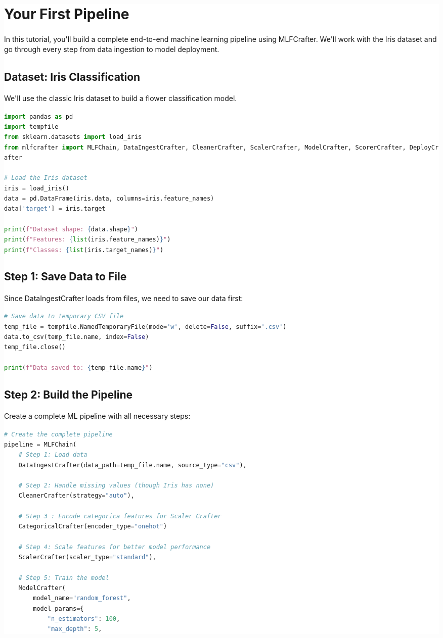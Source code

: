 # Your First Pipeline

In this tutorial, you'll build a complete end-to-end machine learning pipeline using MLFCrafter. We'll work with the Iris dataset and go through every step from data ingestion to model deployment.

## Dataset: Iris Classification

We'll use the classic Iris dataset to build a flower classification model.

```python
import pandas as pd
import tempfile
from sklearn.datasets import load_iris
from mlfcrafter import MLFChain, DataIngestCrafter, CleanerCrafter, ScalerCrafter, ModelCrafter, ScorerCrafter, DeployCrafter

# Load the Iris dataset
iris = load_iris()
data = pd.DataFrame(iris.data, columns=iris.feature_names)
data['target'] = iris.target

print(f"Dataset shape: {data.shape}")
print(f"Features: {list(iris.feature_names)}")
print(f"Classes: {list(iris.target_names)}")
```

## Step 1: Save Data to File

Since DataIngestCrafter loads from files, we need to save our data first:

```python
# Save data to temporary CSV file
temp_file = tempfile.NamedTemporaryFile(mode='w', delete=False, suffix='.csv')
data.to_csv(temp_file.name, index=False)
temp_file.close()

print(f"Data saved to: {temp_file.name}")
```

## Step 2: Build the Pipeline

Create a complete ML pipeline with all necessary steps:

```python
# Create the complete pipeline
pipeline = MLFChain(
    # Step 1: Load data
    DataIngestCrafter(data_path=temp_file.name, source_type="csv"),
    
    # Step 2: Handle missing values (though Iris has none)
    CleanerCrafter(strategy="auto"),

    # Step 3 : Encode categorica features for Scaler Crafter 
    CategoricalCrafter(encoder_type="onehot")
    
    # Step 4: Scale features for better model performance
    ScalerCrafter(scaler_type="standard"),
    
    # Step 5: Train the model
    ModelCrafter(
        model_name="random_forest",
        model_params={
            "n_estimators": 100,
            "max_depth": 5,
```